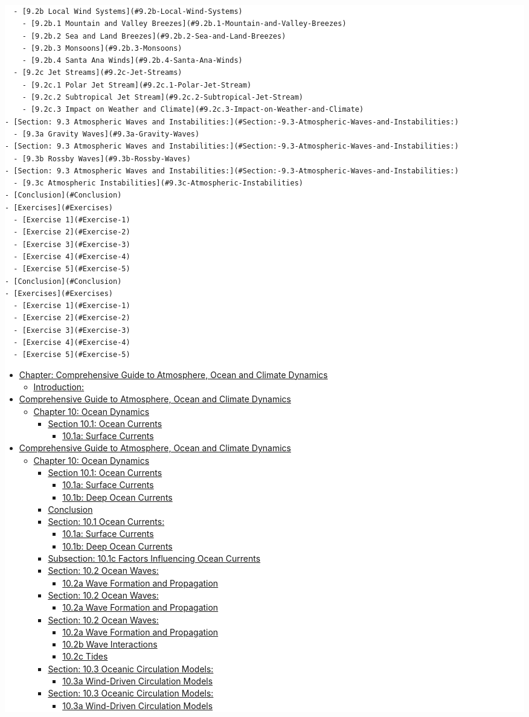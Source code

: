       - [9.2b Local Wind Systems](#9.2b-Local-Wind-Systems)
        - [9.2b.1 Mountain and Valley Breezes](#9.2b.1-Mountain-and-Valley-Breezes)
        - [9.2b.2 Sea and Land Breezes](#9.2b.2-Sea-and-Land-Breezes)
        - [9.2b.3 Monsoons](#9.2b.3-Monsoons)
        - [9.2b.4 Santa Ana Winds](#9.2b.4-Santa-Ana-Winds)
      - [9.2c Jet Streams](#9.2c-Jet-Streams)
        - [9.2c.1 Polar Jet Stream](#9.2c.1-Polar-Jet-Stream)
        - [9.2c.2 Subtropical Jet Stream](#9.2c.2-Subtropical-Jet-Stream)
        - [9.2c.3 Impact on Weather and Climate](#9.2c.3-Impact-on-Weather-and-Climate)
    - [Section: 9.3 Atmospheric Waves and Instabilities:](#Section:-9.3-Atmospheric-Waves-and-Instabilities:)
      - [9.3a Gravity Waves](#9.3a-Gravity-Waves)
    - [Section: 9.3 Atmospheric Waves and Instabilities:](#Section:-9.3-Atmospheric-Waves-and-Instabilities:)
      - [9.3b Rossby Waves](#9.3b-Rossby-Waves)
    - [Section: 9.3 Atmospheric Waves and Instabilities:](#Section:-9.3-Atmospheric-Waves-and-Instabilities:)
      - [9.3c Atmospheric Instabilities](#9.3c-Atmospheric-Instabilities)
    - [Conclusion](#Conclusion)
    - [Exercises](#Exercises)
      - [Exercise 1](#Exercise-1)
      - [Exercise 2](#Exercise-2)
      - [Exercise 3](#Exercise-3)
      - [Exercise 4](#Exercise-4)
      - [Exercise 5](#Exercise-5)
    - [Conclusion](#Conclusion)
    - [Exercises](#Exercises)
      - [Exercise 1](#Exercise-1)
      - [Exercise 2](#Exercise-2)
      - [Exercise 3](#Exercise-3)
      - [Exercise 4](#Exercise-4)
      - [Exercise 5](#Exercise-5)
  - [Chapter: Comprehensive Guide to Atmosphere, Ocean and Climate Dynamics](#Chapter:-Comprehensive-Guide-to-Atmosphere,-Ocean-and-Climate-Dynamics)
    - [Introduction:](#Introduction:)
- [Comprehensive Guide to Atmosphere, Ocean and Climate Dynamics](#Comprehensive-Guide-to-Atmosphere,-Ocean-and-Climate-Dynamics)
  - [Chapter 10: Ocean Dynamics](#Chapter-10:-Ocean-Dynamics)
    - [Section 10.1: Ocean Currents](#Section-10.1:-Ocean-Currents)
      - [10.1a: Surface Currents](#10.1a:-Surface-Currents)
- [Comprehensive Guide to Atmosphere, Ocean and Climate Dynamics](#Comprehensive-Guide-to-Atmosphere,-Ocean-and-Climate-Dynamics)
  - [Chapter 10: Ocean Dynamics](#Chapter-10:-Ocean-Dynamics)
    - [Section 10.1: Ocean Currents](#Section-10.1:-Ocean-Currents)
      - [10.1a: Surface Currents](#10.1a:-Surface-Currents)
      - [10.1b: Deep Ocean Currents](#10.1b:-Deep-Ocean-Currents)
    - [Conclusion](#Conclusion)
    - [Section: 10.1 Ocean Currents:](#Section:-10.1-Ocean-Currents:)
      - [10.1a: Surface Currents](#10.1a:-Surface-Currents)
      - [10.1b: Deep Ocean Currents](#10.1b:-Deep-Ocean-Currents)
    - [Subsection: 10.1c Factors Influencing Ocean Currents](#Subsection:-10.1c-Factors-Influencing-Ocean-Currents)
    - [Section: 10.2 Ocean Waves:](#Section:-10.2-Ocean-Waves:)
      - [10.2a Wave Formation and Propagation](#10.2a-Wave-Formation-and-Propagation)
    - [Section: 10.2 Ocean Waves:](#Section:-10.2-Ocean-Waves:)
      - [10.2a Wave Formation and Propagation](#10.2a-Wave-Formation-and-Propagation)
    - [Section: 10.2 Ocean Waves:](#Section:-10.2-Ocean-Waves:)
      - [10.2a Wave Formation and Propagation](#10.2a-Wave-Formation-and-Propagation)
      - [10.2b Wave Interactions](#10.2b-Wave-Interactions)
      - [10.2c Tides](#10.2c-Tides)
    - [Section: 10.3 Oceanic Circulation Models:](#Section:-10.3-Oceanic-Circulation-Models:)
      - [10.3a Wind-Driven Circulation Models](#10.3a-Wind-Driven-Circulation-Models)
    - [Section: 10.3 Oceanic Circulation Models:](#Section:-10.3-Oceanic-Circulation-Models:)
      - [10.3a Wind-Driven Circulation Models](#10.3a-Wind-Driven-Circulation-Models)